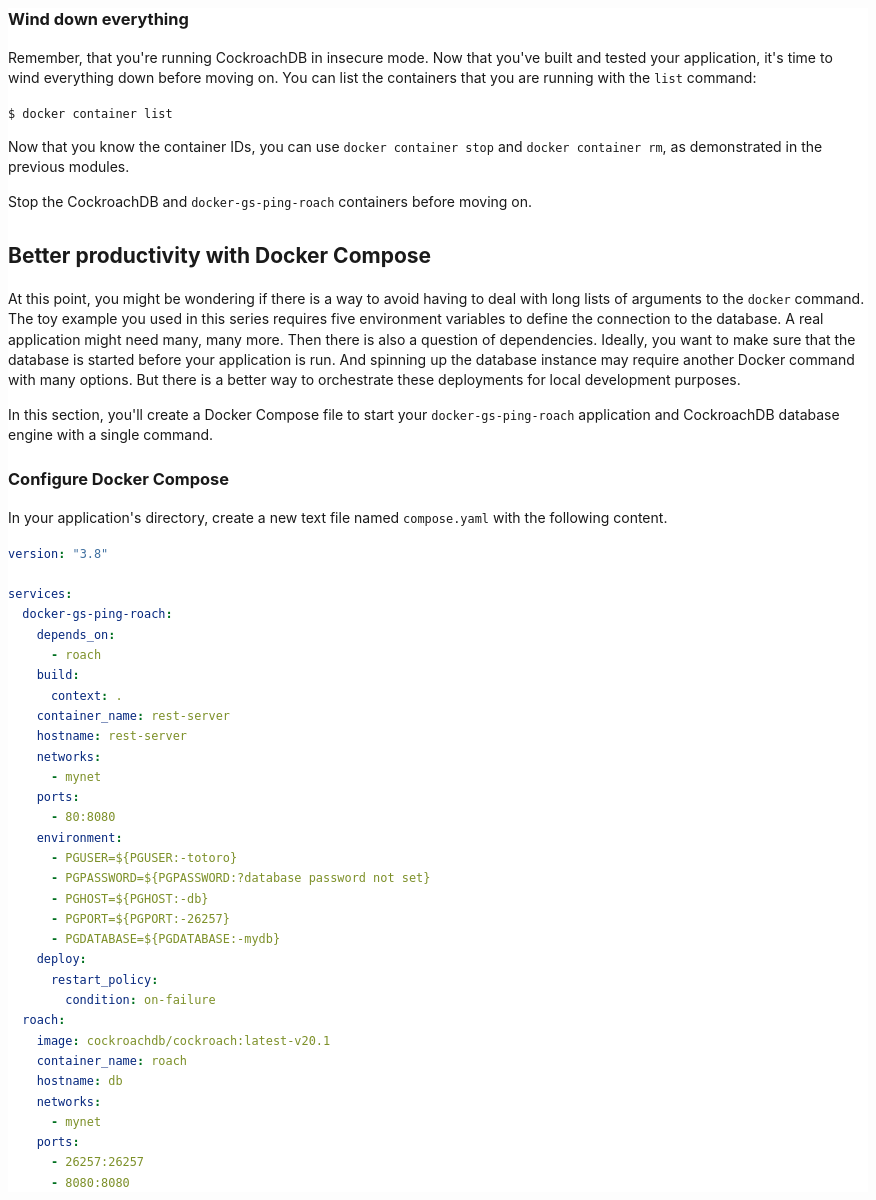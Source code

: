 ### Wind down everything

Remember, that you're running CockroachDB in insecure mode. Now that you've built and tested your application, it's time to wind everything down before moving on. You can list the containers that you are running with the `list` command:

```console
$ docker container list
```

Now that you know the container IDs, you can use `docker container stop` and `docker container rm`, as demonstrated in the previous modules.

Stop the CockroachDB and `docker-gs-ping-roach` containers before moving on.

## Better productivity with Docker Compose

At this point, you might be wondering if there is a way to avoid having to deal with long lists of arguments to the `docker` command. The toy example you used in this series requires five environment variables to define the connection to the database. A real application might need many, many more. Then there is also a question of dependencies. Ideally, you want to make sure that the database is started before your application is run. And spinning up the database instance may require another Docker command with many options. But there is a better way to orchestrate these deployments for local development purposes.

In this section, you'll create a Docker Compose file to start your `docker-gs-ping-roach` application and CockroachDB database engine with a single command.

### Configure Docker Compose

In your application's directory, create a new text file named `compose.yaml` with the following content.

```yaml
version: "3.8"

services:
  docker-gs-ping-roach:
    depends_on:
      - roach
    build:
      context: .
    container_name: rest-server
    hostname: rest-server
    networks:
      - mynet
    ports:
      - 80:8080
    environment:
      - PGUSER=${PGUSER:-totoro}
      - PGPASSWORD=${PGPASSWORD:?database password not set}
      - PGHOST=${PGHOST:-db}
      - PGPORT=${PGPORT:-26257}
      - PGDATABASE=${PGDATABASE:-mydb}
    deploy:
      restart_policy:
        condition: on-failure
  roach:
    image: cockroachdb/cockroach:latest-v20.1
    container_name: roach
    hostname: db
    networks:
      - mynet
    ports:
      - 26257:26257
      - 8080:8080
```
